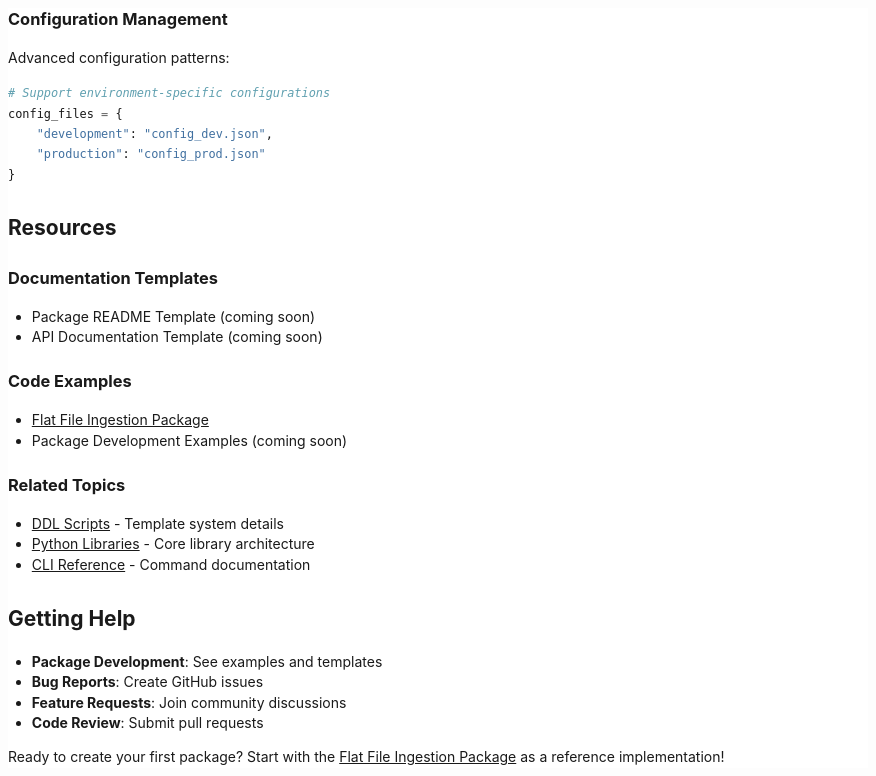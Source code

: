 ### Configuration Management

Advanced configuration patterns:

```python
# Support environment-specific configurations
config_files = {
    "development": "config_dev.json",
    "production": "config_prod.json"
}
```

## Resources

### Documentation Templates

- Package README Template (coming soon)
- API Documentation Template (coming soon)

### Code Examples

- [Flat File Ingestion Package](../packages/flat_file_ingestion.md)
- Package Development Examples (coming soon)

### Related Topics

- [DDL Scripts](ddl_scripts.md) - Template system details
- [Python Libraries](python_libraries.md) - Core library architecture
- [CLI Reference](../user_guide/cli_reference.md) - Command documentation

## Getting Help

- **Package Development**: See examples and templates
- **Bug Reports**: Create GitHub issues
- **Feature Requests**: Join community discussions
- **Code Review**: Submit pull requests

Ready to create your first package? Start with the [Flat File Ingestion Package](../packages/flat_file_ingestion.md) as a reference implementation!